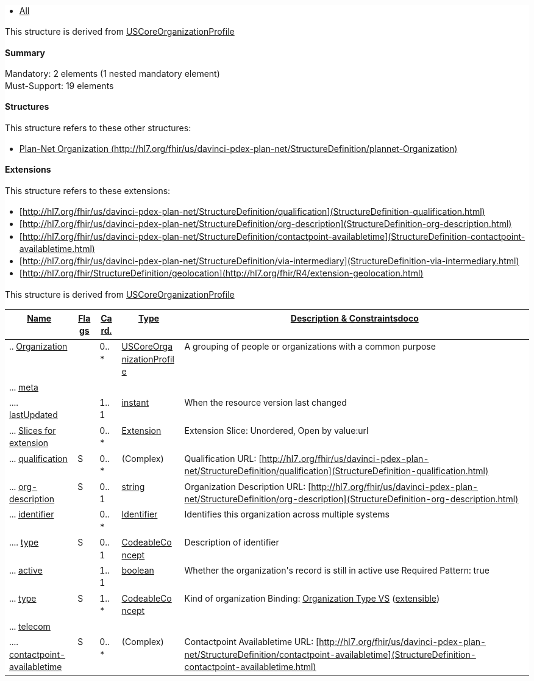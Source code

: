 * [All](#tabs-all)

This structure is derived from [USCoreOrganizationProfile](http://hl7.org/fhir/us/core/STU3.1.1/StructureDefinition-us-core-organization.html)

**Summary**

Mandatory: 2 elements (1 nested mandatory element)  
 Must-Support: 19 elements

**Structures**

This structure refers to these other structures:

* [Plan-Net Organization (http://hl7.org/fhir/us/davinci-pdex-plan-net/StructureDefinition/plannet-Organization)](StructureDefinition-plannet-Organization.html)

**Extensions**

This structure refers to these extensions:

* [http://hl7.org/fhir/us/davinci-pdex-plan-net/StructureDefinition/qualification](StructureDefinition-qualification.html)
* [http://hl7.org/fhir/us/davinci-pdex-plan-net/StructureDefinition/org-description](StructureDefinition-org-description.html)
* [http://hl7.org/fhir/us/davinci-pdex-plan-net/StructureDefinition/contactpoint-availabletime](StructureDefinition-contactpoint-availabletime.html)
* [http://hl7.org/fhir/us/davinci-pdex-plan-net/StructureDefinition/via-intermediary](StructureDefinition-via-intermediary.html)
* [http://hl7.org/fhir/StructureDefinition/geolocation](http://hl7.org/fhir/R4/extension-geolocation.html)

This structure is derived from [USCoreOrganizationProfile](http://hl7.org/fhir/us/core/STU3.1.1/StructureDefinition-us-core-organization.html)

| [Name](http://hl7.org/fhir/R4/formats.html#table "The logical name of the element") | [Flags](http://hl7.org/fhir/R4/formats.html#table "Information about the use of the element") | [Card.](http://hl7.org/fhir/R4/formats.html#table "Minimum and Maximum # of times the the element can appear in the instance") | [Type](http://hl7.org/fhir/R4/formats.html#table "Reference to the type of the element") | [Description & Constraints](http://hl7.org/fhir/R4/formats.html#table "Additional information about the element")[doco](http://hl7.org/fhir/R4/formats.html#table "Legend for this format") |
| --- | --- | --- | --- | --- |
| .. [Organization](StructureDefinition-plannet-Organization-definitions.html#Organization) |  | 0..\* | [USCoreOrganizationProfile](http://hl7.org/fhir/us/core/STU3.1.1/StructureDefinition-us-core-organization.html) | A grouping of people or organizations with a common purpose |
| ... [meta](StructureDefinition-plannet-Organization-definitions.html#Organization.meta) |  |  |  |  |
| .... [lastUpdated](StructureDefinition-plannet-Organization-definitions.html#Organization.meta.lastUpdated) |  | 1..1 | [instant](http://hl7.org/fhir/R4/datatypes.html#instant) | When the resource version last changed |
| ... [Slices for extension](StructureDefinition-plannet-Organization-definitions.html#Organization.extension) |  | 0..\* | [Extension](http://hl7.org/fhir/R4/extensibility.html#Extension) | Extension Slice: Unordered, Open by value:url |
| ... [qualification](StructureDefinition-plannet-Organization-definitions.html#Organization.extension:qualification "Extension URL = http://hl7.org/fhir/us/davinci-pdex-plan-net/StructureDefinition/qualification") | S | 0..\* | (Complex) | Qualification URL: [http://hl7.org/fhir/us/davinci-pdex-plan-net/StructureDefinition/qualification](StructureDefinition-qualification.html) |
| ... [org-description](StructureDefinition-plannet-Organization-definitions.html#Organization.extension:org-description "Extension URL = http://hl7.org/fhir/us/davinci-pdex-plan-net/StructureDefinition/org-description") | S | 0..1 | [string](http://hl7.org/fhir/R4/datatypes.html#string) | Organization Description URL: [http://hl7.org/fhir/us/davinci-pdex-plan-net/StructureDefinition/org-description](StructureDefinition-org-description.html) |
| ... [identifier](StructureDefinition-plannet-Organization-definitions.html#Organization.identifier) |  | 0..\* | [Identifier](http://hl7.org/fhir/R4/datatypes.html#Identifier) | Identifies this organization across multiple systems |
| .... [type](StructureDefinition-plannet-Organization-definitions.html#Organization.identifier.type) | S | 0..1 | [CodeableConcept](http://hl7.org/fhir/R4/datatypes.html#CodeableConcept) | Description of identifier |
| ... [active](StructureDefinition-plannet-Organization-definitions.html#Organization.active) |  | 1..1 | [boolean](http://hl7.org/fhir/R4/datatypes.html#boolean) | Whether the organization's record is still in active use Required Pattern: true |
| ... [type](StructureDefinition-plannet-Organization-definitions.html#Organization.type) | S | 1..\* | [CodeableConcept](http://hl7.org/fhir/R4/datatypes.html#CodeableConcept) | Kind of organization Binding: [Organization Type VS](ValueSet-OrgTypeVS.html) ([extensible](http://hl7.org/fhir/R4/terminologies.html#extensible "To be conformant, the concept in this element SHALL be from the specified value set if any of the codes within the value set can apply to the concept being communicated.  If the value set does not cover the concept (based on human review), alternate codings (or, data type allowing, text) may be included instead.")) |
| ... [telecom](StructureDefinition-plannet-Organization-definitions.html#Organization.telecom) |  |  |  |  |
| .... [contactpoint-availabletime](StructureDefinition-plannet-Organization-definitions.html#Organization.telecom.extension:contactpoint-availabletime "Extension URL = http://hl7.org/fhir/us/davinci-pdex-plan-net/StructureDefinition/contactpoint-availabletime") | S | 0..\* | (Complex) | Contactpoint Availabletime URL: [http://hl7.org/fhir/us/davinci-pdex-plan-net/StructureDefinition/contactpoint-availabletime](StructureDefinition-contactpoint-availabletime.html) |